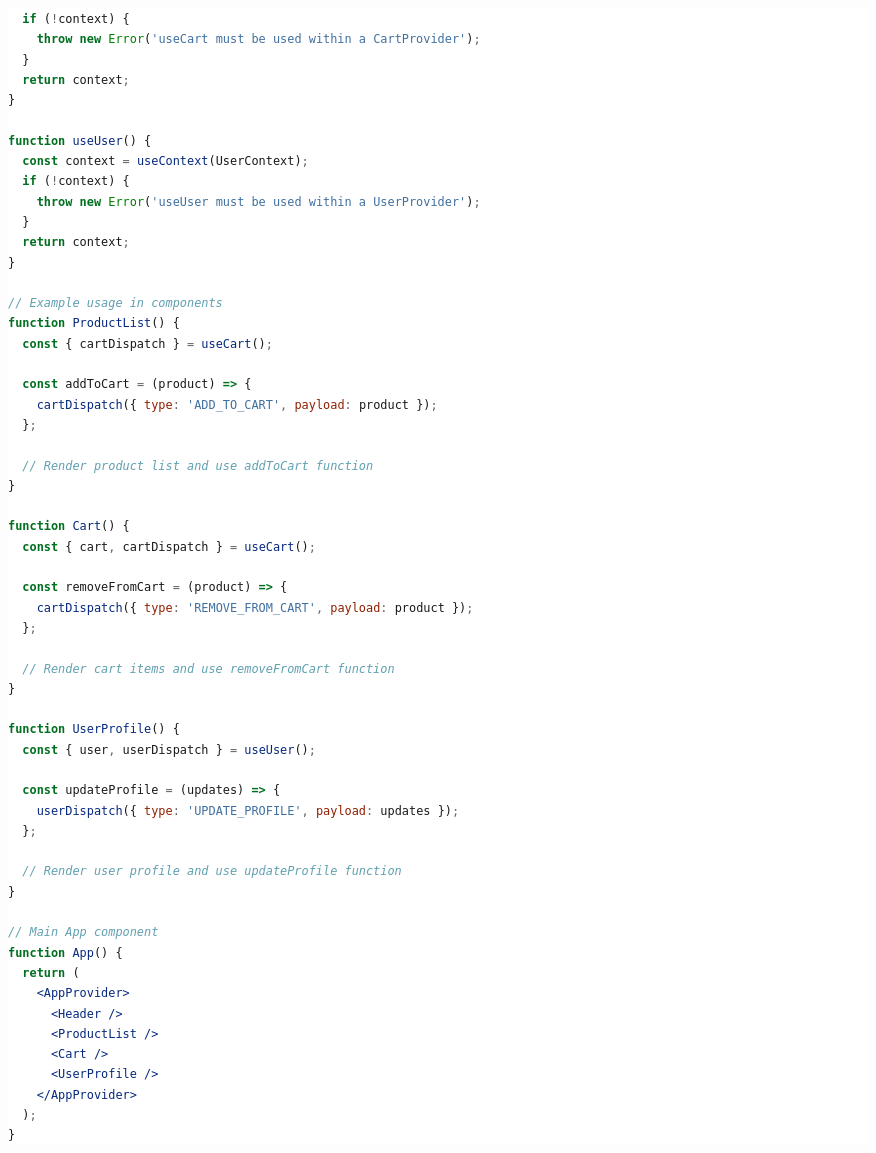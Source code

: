 ```jsx
  if (!context) {
    throw new Error('useCart must be used within a CartProvider');
  }
  return context;
}

function useUser() {
  const context = useContext(UserContext);
  if (!context) {
    throw new Error('useUser must be used within a UserProvider');
  }
  return context;
}

// Example usage in components
function ProductList() {
  const { cartDispatch } = useCart();

  const addToCart = (product) => {
    cartDispatch({ type: 'ADD_TO_CART', payload: product });
  };

  // Render product list and use addToCart function
}

function Cart() {
  const { cart, cartDispatch } = useCart();

  const removeFromCart = (product) => {
    cartDispatch({ type: 'REMOVE_FROM_CART', payload: product });
  };

  // Render cart items and use removeFromCart function
}

function UserProfile() {
  const { user, userDispatch } = useUser();

  const updateProfile = (updates) => {
    userDispatch({ type: 'UPDATE_PROFILE', payload: updates });
  };

  // Render user profile and use updateProfile function
}

// Main App component
function App() {
  return (
    <AppProvider>
      <Header />
      <ProductList />
      <Cart />
      <UserProfile />
    </AppProvider>
  );
}
```
